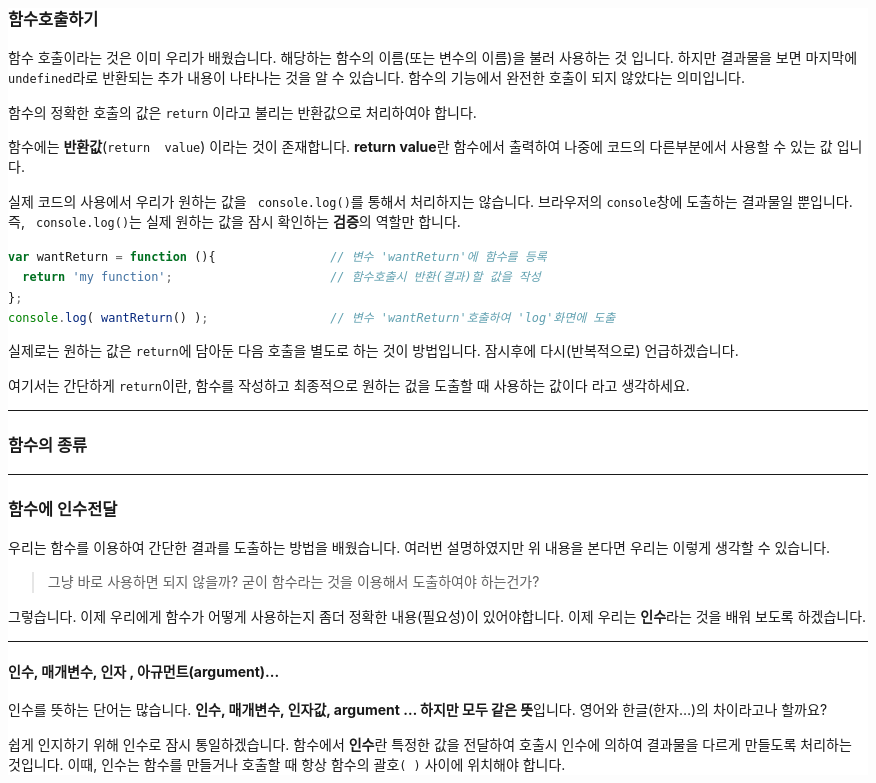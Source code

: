 
### 함수호출하기

함수 호출이라는 것은 이미 우리가 배웠습니다.
해당하는 함수의 이름(또는 변수의 이름)을 불러 사용하는 것 입니다.
하지만 결과물을 보면 마지막에 `undefined`라로 반환되는 추가 내용이 나타나는 것을 알 수 있습니다.
함수의 기능에서 완전한  호출이 되지 않았다는 의미입니다.

함수의 정확한 호출의 값은 `return` 이라고 불리는 반환값으로 처리하여야 합니다.

함수에는 **반환값**(`return  value`) 이라는 것이 존재합니다.
**return value**란 함수에서 출력하여 나중에 코드의 다른부분에서 사용할 수 있는 값 입니다.

실제 코드의 사용에서 우리가 원하는 값을 ` console.log()`를 통해서 처리하지는 않습니다.
브라우저의 `console`창에 도출하는 결과물일 뿐입니다.
즉, ` console.log()`는 실제 원하는 값을 잠시 확인하는 **검증**의 역할만 합니다.

```javascript
var wantReturn = function (){				 // 변수 'wantReturn'에 함수를 등록
  return 'my function';					 	 // 함수호출시 반환(결과)할 값을 작성
};
console.log( wantReturn() );				 // 변수 'wantReturn'호출하여 'log'화면에 도출
```

실제로는 원하는 값은 `return`에 담아둔 다음 호출을 별도로 하는 것이 방법입니다.
잠시후에 다시(반복적으로) 언급하겠습니다.

여기서는 간단하게 `return`이란, 함수를 작성하고 최종적으로 원하는 겂을 도출할 때 사용하는 값이다 라고 생각하세요.

---

### 함수의 종류

---

### 함수에 인수전달

우리는 함수를 이용하여 간단한 결과를 도출하는 방법을 배웠습니다.
여러번 설명하였지만 위 내용을 본다면 우리는 이렇게 생각할 수 있습니다.

> 그냥 바로 사용하면 되지 않을까? 
> 굳이 함수라는 것을 이용해서 도출하여야 하는건가?

그렇습니다. 이제 우리에게 함수가 어떻게 사용하는지 좀더 정확한 내용(필요성)이 있어야합니다.
이제 우리는 **인수**라는 것을 배워 보도록 하겠습니다.

---

#### 인수, 매개변수, 인자 , 아규먼트(argument)...

인수를 뜻하는 단어는 많습니다.
**인수, 매개변수, 인자값, argument … 하지만 모두 같은 뜻**입니다.
영어와 한글(한자…)의 차이라고나 할까요?

쉽게 인지하기 위해 인수로 잠시 통일하겠습니다.
함수에서 **인수**란 특정한 값을 전달하여 호출시 인수에 의하여 결과물을 다르게 만들도록 처리하는 것입니다.
이때, 인수는 함수를 만들거나 호출할 때 항상 함수의 괄호`( )` 사이에 위치해야 합니다.
